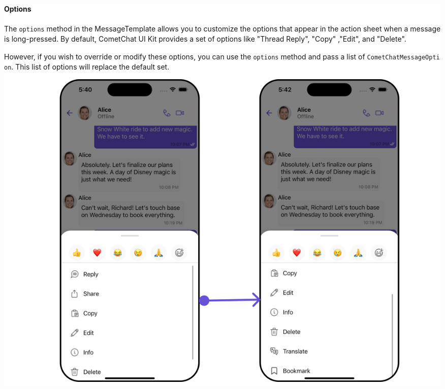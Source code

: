 #### Options

The `options` method in the MessageTemplate allows you to customize the options that appear in the action sheet when a message is long-pressed. By default, CometChat UI Kit provides a set of options like "Thread Reply", "Copy" ,"Edit", and "Delete".

However, if you wish to override or modify these options, you can use the `options` method and pass a list of `CometChatMessageOption`. This list of options will replace the default set.

<Tabs>

<TabItem value="iOS" label="iOS">

![](../../assets/iOS/message_templete_set_option_list_cometchat_screens.png)

</TabItem>

<TabItem value="android" label="Android">

